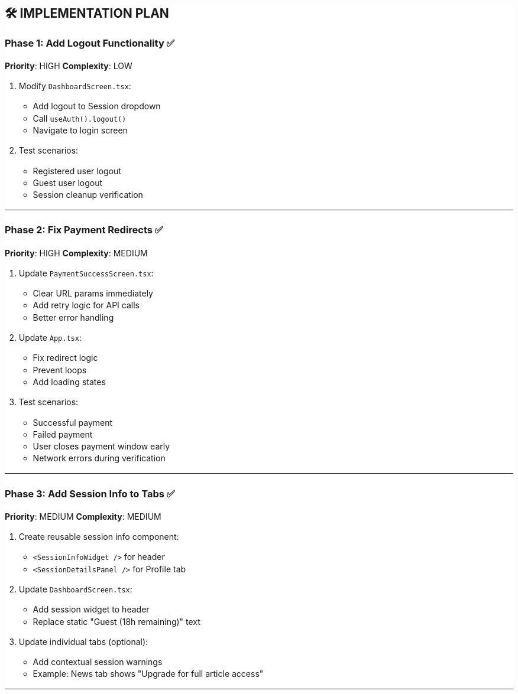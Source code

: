 
## 🛠️ IMPLEMENTATION PLAN

### **Phase 1: Add Logout Functionality** ✅
**Priority**: HIGH
**Complexity**: LOW

1. Modify `DashboardScreen.tsx`:
   - Add logout to Session dropdown
   - Call `useAuth().logout()`
   - Navigate to login screen

2. Test scenarios:
   - Registered user logout
   - Guest user logout
   - Session cleanup verification

---

### **Phase 2: Fix Payment Redirects** ✅
**Priority**: HIGH
**Complexity**: MEDIUM

1. Update `PaymentSuccessScreen.tsx`:
   - Clear URL params immediately
   - Add retry logic for API calls
   - Better error handling

2. Update `App.tsx`:
   - Fix redirect logic
   - Prevent loops
   - Add loading states

3. Test scenarios:
   - Successful payment
   - Failed payment
   - User closes payment window early
   - Network errors during verification

---

### **Phase 3: Add Session Info to Tabs** ✅
**Priority**: MEDIUM
**Complexity**: MEDIUM

1. Create reusable session info component:
   - `<SessionInfoWidget />` for header
   - `<SessionDetailsPanel />` for Profile tab

2. Update `DashboardScreen.tsx`:
   - Add session widget to header
   - Replace static "Guest (18h remaining)" text

3. Update individual tabs (optional):
   - Add contextual session warnings
   - Example: News tab shows "Upgrade for full article access"

---